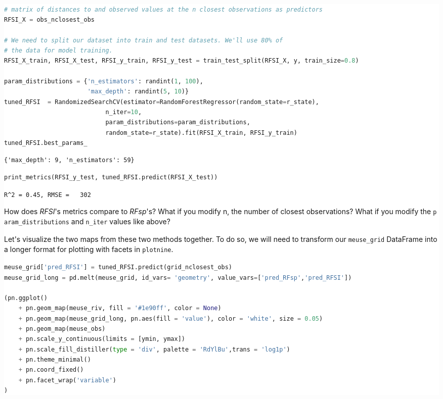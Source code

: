 
```python
# matrix of distances to and observed values at the n closest observations as predictors
RFSI_X = obs_nclosest_obs

# We need to split our dataset into train and test datasets. We'll use 80% of
# the data for model training.
RFSI_X_train, RFSI_X_test, RFSI_y_train, RFSI_y_test = train_test_split(RFSI_X, y, train_size=0.8)

param_distributions = {'n_estimators': randint(1, 100),
                       'max_depth': randint(5, 10)}
tuned_RFSI  = RandomizedSearchCV(estimator=RandomForestRegressor(random_state=r_state),
                            n_iter=10,
                            param_distributions=param_distributions,
                            random_state=r_state).fit(RFSI_X_train, RFSI_y_train)
tuned_RFSI.best_params_

```




    {'max_depth': 9, 'n_estimators': 59}




```python
print_metrics(RFSI_y_test, tuned_RFSI.predict(RFSI_X_test))
```

    R^2 = 0.45, RMSE =   302


How does *RFSI*'s metrics compare to *RFsp*'s? What if you modify n, the number of closest observations? What if you modify the `param_distributions` and `n_iter` values like above?

Let's visualize the two maps from these two methods together. To do so, we will need to transform our `meuse_grid` DataFrame into a longer format for plotting with facets in `plotnine`.


```python
meuse_grid['pred_RFSI'] = tuned_RFSI.predict(grid_nclosest_obs)
meuse_grid_long = pd.melt(meuse_grid, id_vars= 'geometry', value_vars=['pred_RFsp','pred_RFSI'])

(pn.ggplot()
    + pn.geom_map(meuse_riv, fill = '#1e90ff', color = None)
    + pn.geom_map(meuse_grid_long, pn.aes(fill = 'value'), color = 'white', size = 0.05)
    + pn.geom_map(meuse_obs)
    + pn.scale_y_continuous(limits = [ymin, ymax]) 
    + pn.scale_fill_distiller(type = 'div', palette = 'RdYlBu',trans = 'log1p') 
    + pn.theme_minimal() 
    + pn.coord_fixed() 
    + pn.facet_wrap('variable')
)
```


    